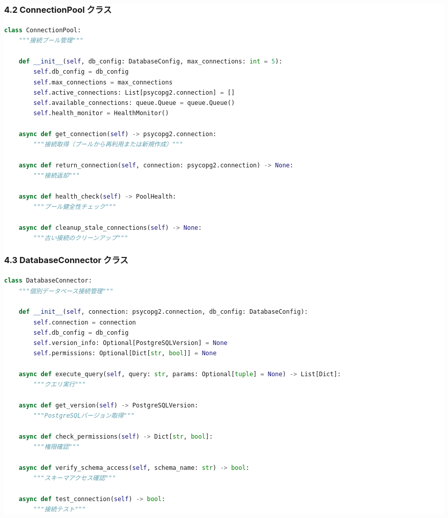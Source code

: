 ### 4.2 ConnectionPool クラス

```python
class ConnectionPool:
    """接続プール管理"""
    
    def __init__(self, db_config: DatabaseConfig, max_connections: int = 5):
        self.db_config = db_config
        self.max_connections = max_connections
        self.active_connections: List[psycopg2.connection] = []
        self.available_connections: queue.Queue = queue.Queue()
        self.health_monitor = HealthMonitor()
    
    async def get_connection(self) -> psycopg2.connection:
        """接続取得（プールから再利用または新規作成）"""
        
    async def return_connection(self, connection: psycopg2.connection) -> None:
        """接続返却"""
        
    async def health_check(self) -> PoolHealth:
        """プール健全性チェック"""
        
    async def cleanup_stale_connections(self) -> None:
        """古い接続のクリーンアップ"""
```

### 4.3 DatabaseConnector クラス

```python
class DatabaseConnector:
    """個別データベース接続管理"""
    
    def __init__(self, connection: psycopg2.connection, db_config: DatabaseConfig):
        self.connection = connection
        self.db_config = db_config
        self.version_info: Optional[PostgreSQLVersion] = None
        self.permissions: Optional[Dict[str, bool]] = None
    
    async def execute_query(self, query: str, params: Optional[tuple] = None) -> List[Dict]:
        """クエリ実行"""
        
    async def get_version(self) -> PostgreSQLVersion:
        """PostgreSQLバージョン取得"""
        
    async def check_permissions(self) -> Dict[str, bool]:
        """権限確認"""
        
    async def verify_schema_access(self, schema_name: str) -> bool:
        """スキーマアクセス確認"""
        
    async def test_connection(self) -> bool:
        """接続テスト"""
```
